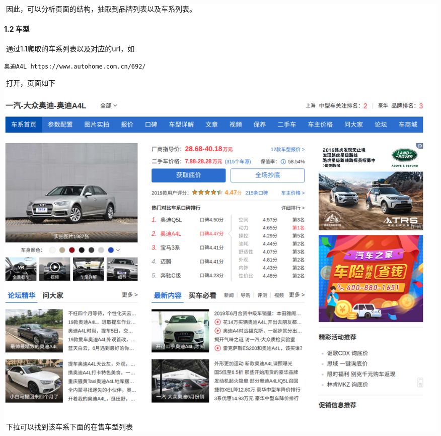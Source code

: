 ​	因此，可以分析页面的结构，抽取到品牌列表以及车系列表。

#### 1.2 车型

​	通过1.1爬取的车系列表以及对应的url，如

```
奥迪A4L https://www.autohome.com.cn/692/
```

​	打开，页面如下

![1563095028750](../images/1563095028750.png)

​	下拉可以找到该车系下面的在售车型列表
